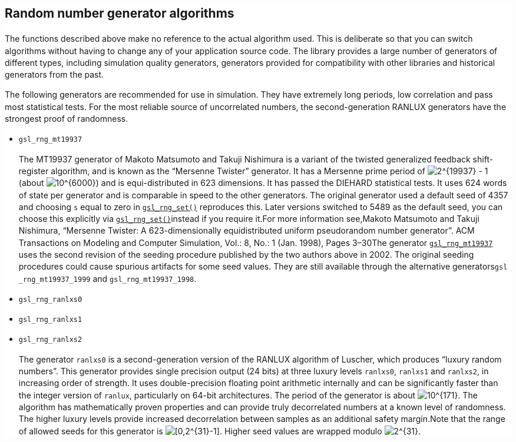 ## Random number generator algorithms

The functions described above make no reference to the actual algorithm used. This is deliberate so that you can switch algorithms without having to change any of your application source code. The library provides a large number of generators of different types, including simulation quality generators, generators provided for compatibility with other libraries and historical generators from the past.

The following generators are recommended for use in simulation. They have extremely long periods, low correlation and pass most statistical tests. For the most reliable source of uncorrelated numbers, the second-generation RANLUX generators have the strongest proof of randomness.



- `gsl_rng_mt19937`

  The MT19937 generator of Makoto Matsumoto and Takuji Nishimura is a variant of the twisted generalized feedback shift-register algorithm, and is known as the “Mersenne Twister” generator. It has a Mersenne prime period of ![2^{19937} - 1](https://www.gnu.org/software/gsl/doc/html/_images/math/c79a539d1024a60a261356746f9182102453fec4.png) (about ![10^{6000}](https://www.gnu.org/software/gsl/doc/html/_images/math/44326134e2038c2adbe732553372b0f0987d0d1a.png)) and is equi-distributed in 623 dimensions. It has passed the DIEHARD statistical tests. It uses 624 words of state per generator and is comparable in speed to the other generators. The original generator used a default seed of 4357 and choosing `s` equal to zero in [`gsl_rng_set()`](https://www.gnu.org/software/gsl/doc/html/rng.html#c.gsl_rng_set) reproduces this. Later versions switched to 5489 as the default seed, you can choose this explicitly via [`gsl_rng_set()`](https://www.gnu.org/software/gsl/doc/html/rng.html#c.gsl_rng_set)instead if you require it.For more information see,Makoto Matsumoto and Takuji Nishimura, “Mersenne Twister: A 623-dimensionally equidistributed uniform pseudorandom number generator”. ACM Transactions on Modeling and Computer Simulation, Vol.: 8, No.: 1 (Jan. 1998), Pages 3–30The generator [`gsl_rng_mt19937`](https://www.gnu.org/software/gsl/doc/html/rng.html#c.gsl_rng_mt19937) uses the second revision of the seeding procedure published by the two authors above in 2002. The original seeding procedures could cause spurious artifacts for some seed values. They are still available through the alternative generators`gsl_rng_mt19937_1999` and `gsl_rng_mt19937_1998`.



- `gsl_rng_ranlxs0`

- `gsl_rng_ranlxs1`

- `gsl_rng_ranlxs2`

  The generator `ranlxs0` is a second-generation version of the RANLUX algorithm of Luscher, which produces “luxury random numbers”. This generator provides single precision output (24 bits) at three luxury levels `ranlxs0`, `ranlxs1` and `ranlxs2`, in increasing order of strength. It uses double-precision floating point arithmetic internally and can be significantly faster than the integer version of `ranlux`, particularly on 64-bit architectures. The period of the generator is about ![10^{171}](https://www.gnu.org/software/gsl/doc/html/_images/math/4470abe2bfd7dd93f301981e5279c06fb8263209.png). The algorithm has mathematically proven properties and can provide truly decorrelated numbers at a known level of randomness. The higher luxury levels provide increased decorrelation between samples as an additional safety margin.Note that the range of allowed seeds for this generator is ![[0,2^{31}-1]](https://www.gnu.org/software/gsl/doc/html/_images/math/c71e60eba03309a2317fd70674d56825a90350ec.png). Higher seed values are wrapped modulo ![2^{31}](https://www.gnu.org/software/gsl/doc/html/_images/math/efa575945d69c131c57758339d047e8d82c59f4f.png).


